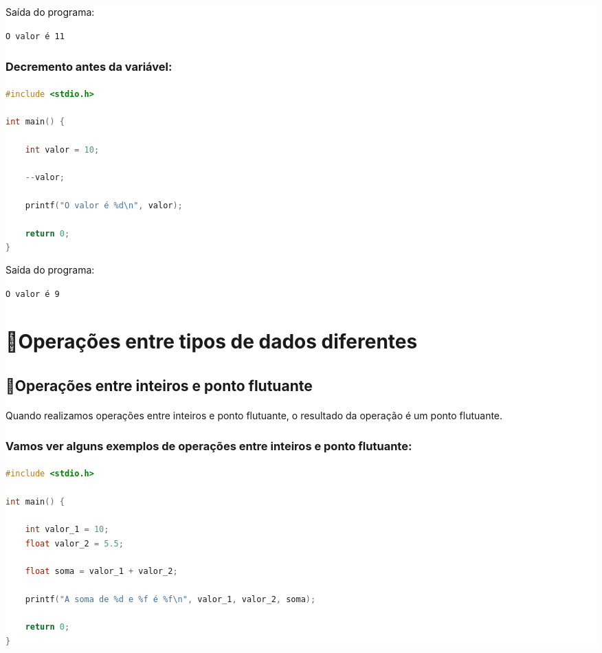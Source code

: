 Saída do programa:

```shell
O valor é 11
```

### Decremento antes da variável:

```c
#include <stdio.h>

int main() {

    int valor = 10;

    --valor;

    printf("O valor é %d\n", valor);

    return 0;
}
```

Saída do programa:

```shell
O valor é 9
```

# 🧮Operações entre tipos de dados diferentes

## 🧮Operações entre inteiros e ponto flutuante

Quando realizamos operações entre inteiros e ponto flutuante, o resultado da operação é um ponto flutuante.

### Vamos ver alguns exemplos de operações entre inteiros e ponto flutuante:

```c
#include <stdio.h>

int main() {

    int valor_1 = 10;
    float valor_2 = 5.5;

    float soma = valor_1 + valor_2;

    printf("A soma de %d e %f é %f\n", valor_1, valor_2, soma);

    return 0;
}
```
